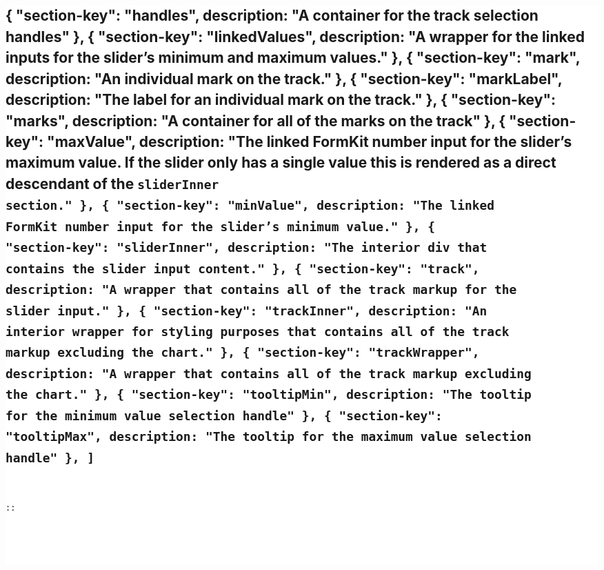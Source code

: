   {
    "section-key": "handles",
    description: "A container for the track selection handles"
  },
  {
    "section-key": "linkedValues",
    description: "A wrapper for the linked inputs for the slider’s minimum and maximum values."
  },
  {
    "section-key": "mark",
    description: "An individual mark on the track."
  },
  {
    "section-key": "markLabel",
    description: "The label for an individual mark on the track."
  },
  {
    "section-key": "marks",
    description: "A container for all of the marks on the track"
  },
  {
    "section-key": "maxValue",
    description: "The linked FormKit number input for the slider’s maximum value. If the slider only has a single value this is rendered as a direct descendant of the <code>sliderInner</div> section."
  },
  {
    "section-key": "minValue",
    description: "The linked FormKit number input for the slider’s minimum value."
  },
  {
    "section-key": "sliderInner",
    description: "The interior div that contains the slider input content."
  },
  {
    "section-key": "track",
    description: "A wrapper that contains all of the track markup for the slider input."
  },
  {
    "section-key": "trackInner",
    description: "An interior wrapper for styling purposes that contains all of the track markup excluding the chart."
  },
  {
    "section-key": "trackWrapper",
    description: "A wrapper that contains all of the track markup excluding the chart."
  },
  {
    "section-key": "tooltipMin",
    description: "The tooltip for the minimum value selection handle"
  },
  {
    "section-key": "tooltipMax",
    description: "The tooltip for the maximum value selection handle"
  },
]
---
::
